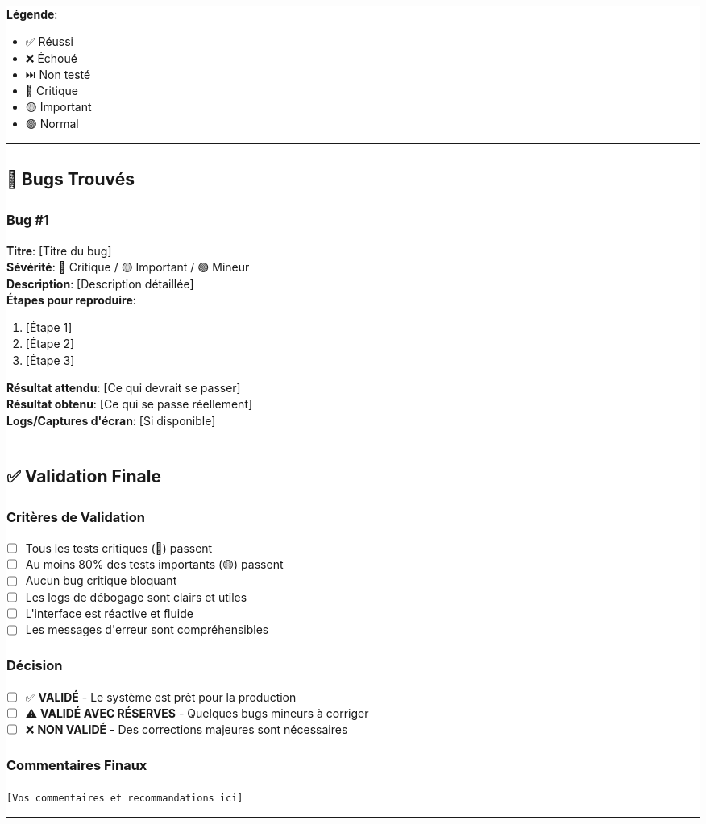 **Légende**:

- ✅ Réussi
- ❌ Échoué
- ⏭️ Non testé
- 🔴 Critique
- 🟡 Important
- 🟢 Normal

---

## 🐛 Bugs Trouvés

### Bug #1

**Titre**: [Titre du bug]  
**Sévérité**: 🔴 Critique / 🟡 Important / 🟢 Mineur  
**Description**: [Description détaillée]  
**Étapes pour reproduire**:

1. [Étape 1]
2. [Étape 2]
3. [Étape 3]

**Résultat attendu**: [Ce qui devrait se passer]  
**Résultat obtenu**: [Ce qui se passe réellement]  
**Logs/Captures d'écran**: [Si disponible]

---

## ✅ Validation Finale

### Critères de Validation

- [ ] Tous les tests critiques (🔴) passent
- [ ] Au moins 80% des tests importants (🟡) passent
- [ ] Aucun bug critique bloquant
- [ ] Les logs de débogage sont clairs et utiles
- [ ] L'interface est réactive et fluide
- [ ] Les messages d'erreur sont compréhensibles

### Décision

- [ ] ✅ **VALIDÉ** - Le système est prêt pour la production
- [ ] ⚠️ **VALIDÉ AVEC RÉSERVES** - Quelques bugs mineurs à corriger
- [ ] ❌ **NON VALIDÉ** - Des corrections majeures sont nécessaires

### Commentaires Finaux

```
[Vos commentaires et recommandations ici]
```

---